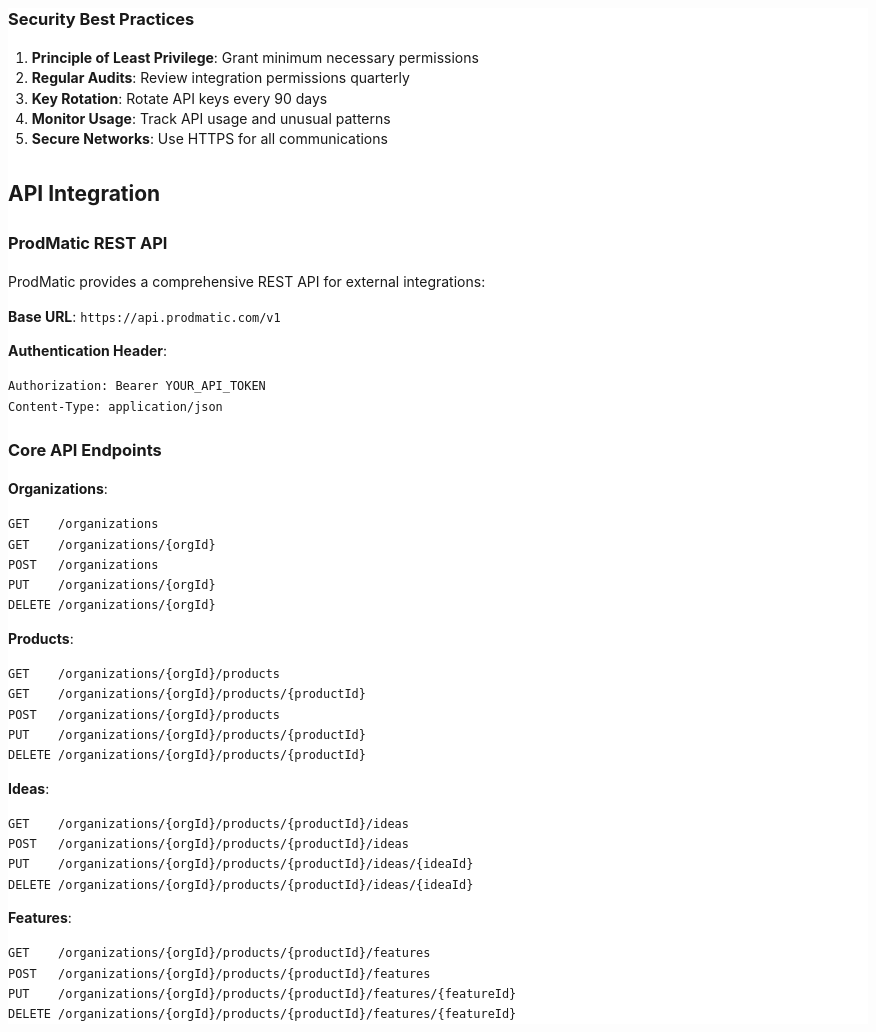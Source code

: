 ### Security Best Practices

1. **Principle of Least Privilege**: Grant minimum necessary permissions
2. **Regular Audits**: Review integration permissions quarterly
3. **Key Rotation**: Rotate API keys every 90 days
4. **Monitor Usage**: Track API usage and unusual patterns
5. **Secure Networks**: Use HTTPS for all communications

## API Integration

### ProdMatic REST API

ProdMatic provides a comprehensive REST API for external integrations:

**Base URL**: `https://api.prodmatic.com/v1`

**Authentication Header**:
```http
Authorization: Bearer YOUR_API_TOKEN
Content-Type: application/json
```

### Core API Endpoints

**Organizations**:
```http
GET    /organizations
GET    /organizations/{orgId}
POST   /organizations
PUT    /organizations/{orgId}
DELETE /organizations/{orgId}
```

**Products**:
```http
GET    /organizations/{orgId}/products
GET    /organizations/{orgId}/products/{productId}
POST   /organizations/{orgId}/products
PUT    /organizations/{orgId}/products/{productId}
DELETE /organizations/{orgId}/products/{productId}
```

**Ideas**:
```http
GET    /organizations/{orgId}/products/{productId}/ideas
POST   /organizations/{orgId}/products/{productId}/ideas
PUT    /organizations/{orgId}/products/{productId}/ideas/{ideaId}
DELETE /organizations/{orgId}/products/{productId}/ideas/{ideaId}
```

**Features**:
```http
GET    /organizations/{orgId}/products/{productId}/features
POST   /organizations/{orgId}/products/{productId}/features
PUT    /organizations/{orgId}/products/{productId}/features/{featureId}
DELETE /organizations/{orgId}/products/{productId}/features/{featureId}
```
